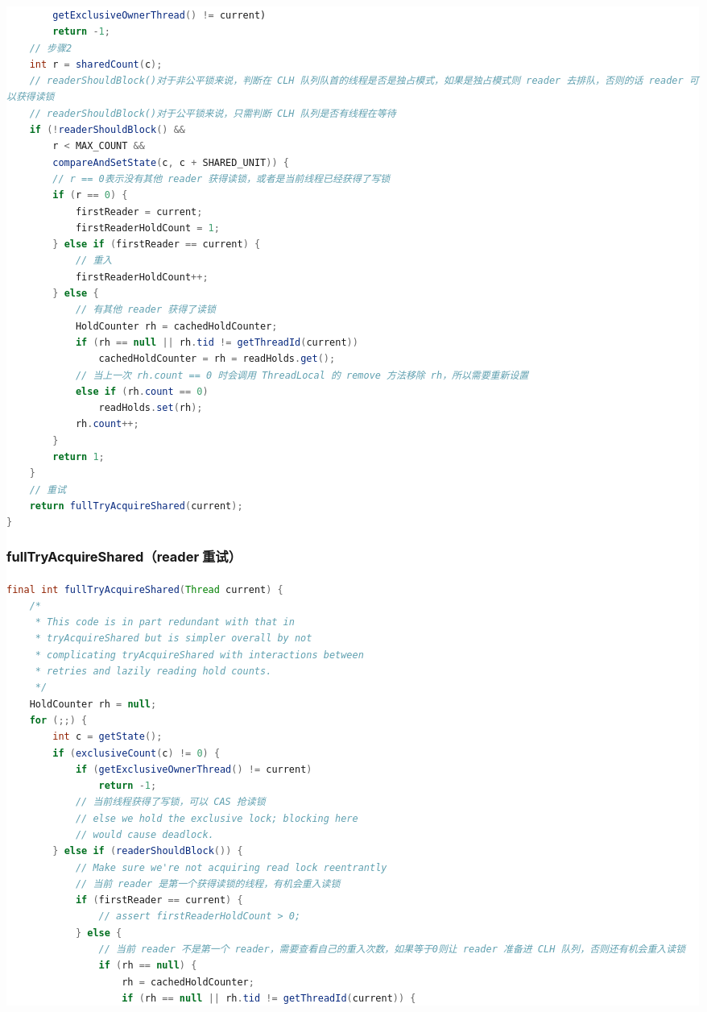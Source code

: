 ```java
        getExclusiveOwnerThread() != current)
        return -1;
    // 步骤2
    int r = sharedCount(c);
    // readerShouldBlock()对于非公平锁来说，判断在 CLH 队列队首的线程是否是独占模式，如果是独占模式则 reader 去排队，否则的话 reader 可以获得读锁
    // readerShouldBlock()对于公平锁来说，只需判断 CLH 队列是否有线程在等待
    if (!readerShouldBlock() &&
        r < MAX_COUNT &&
        compareAndSetState(c, c + SHARED_UNIT)) {
        // r == 0表示没有其他 reader 获得读锁，或者是当前线程已经获得了写锁
        if (r == 0) {
            firstReader = current;
            firstReaderHoldCount = 1;
        } else if (firstReader == current) {
        	// 重入
            firstReaderHoldCount++;
        } else {
            // 有其他 reader 获得了读锁
            HoldCounter rh = cachedHoldCounter;
            if (rh == null || rh.tid != getThreadId(current))
                cachedHoldCounter = rh = readHolds.get();
            // 当上一次 rh.count == 0 时会调用 ThreadLocal 的 remove 方法移除 rh，所以需要重新设置
            else if (rh.count == 0)
                readHolds.set(rh);
            rh.count++;
        }
        return 1;
    }
    // 重试
    return fullTryAcquireShared(current);
}
```



### fullTryAcquireShared（reader 重试）

```java
final int fullTryAcquireShared(Thread current) {
    /*
     * This code is in part redundant with that in
     * tryAcquireShared but is simpler overall by not
     * complicating tryAcquireShared with interactions between
     * retries and lazily reading hold counts.
     */
    HoldCounter rh = null;
    for (;;) {
        int c = getState();
        if (exclusiveCount(c) != 0) {
            if (getExclusiveOwnerThread() != current)
                return -1;
            // 当前线程获得了写锁，可以 CAS 抢读锁
            // else we hold the exclusive lock; blocking here
            // would cause deadlock.
        } else if (readerShouldBlock()) {
            // Make sure we're not acquiring read lock reentrantly
            // 当前 reader 是第一个获得读锁的线程，有机会重入读锁
            if (firstReader == current) {
                // assert firstReaderHoldCount > 0;
            } else {
                // 当前 reader 不是第一个 reader，需要查看自己的重入次数，如果等于0则让 reader 准备进 CLH 队列，否则还有机会重入读锁
                if (rh == null) {
                    rh = cachedHoldCounter;
                    if (rh == null || rh.tid != getThreadId(current)) {
```